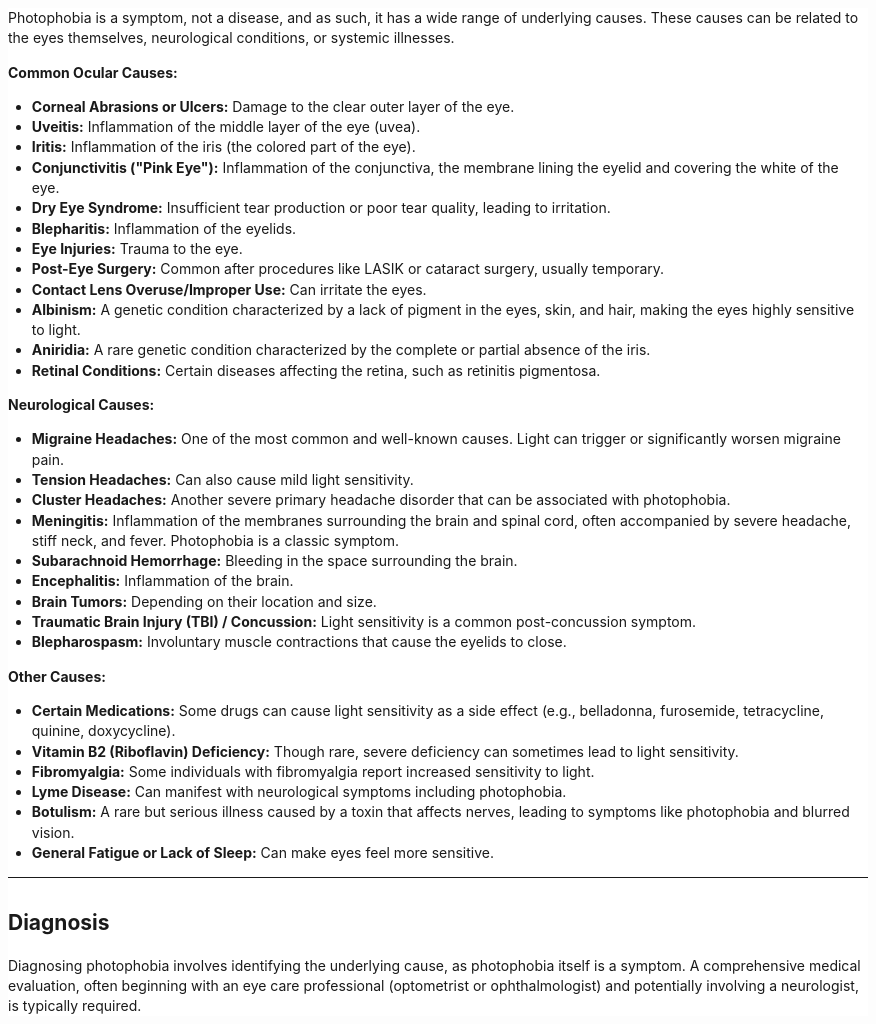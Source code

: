 Photophobia is a symptom, not a disease, and as such, it has a wide range of underlying causes. These causes can be related to the eyes themselves, neurological conditions, or systemic illnesses.

**Common Ocular Causes:**

* **Corneal Abrasions or Ulcers:** Damage to the clear outer layer of the eye.
* **Uveitis:** Inflammation of the middle layer of the eye (uvea).
* **Iritis:** Inflammation of the iris (the colored part of the eye).
* **Conjunctivitis ("Pink Eye"):** Inflammation of the conjunctiva, the membrane lining the eyelid and covering the white of the eye.
* **Dry Eye Syndrome:** Insufficient tear production or poor tear quality, leading to irritation.
* **Blepharitis:** Inflammation of the eyelids.
* **Eye Injuries:** Trauma to the eye.
* **Post-Eye Surgery:** Common after procedures like LASIK or cataract surgery, usually temporary.
* **Contact Lens Overuse/Improper Use:** Can irritate the eyes.
* **Albinism:** A genetic condition characterized by a lack of pigment in the eyes, skin, and hair, making the eyes highly sensitive to light.
* **Aniridia:** A rare genetic condition characterized by the complete or partial absence of the iris.
* **Retinal Conditions:** Certain diseases affecting the retina, such as retinitis pigmentosa.

**Neurological Causes:**

* **Migraine Headaches:** One of the most common and well-known causes. Light can trigger or significantly worsen migraine pain.
* **Tension Headaches:** Can also cause mild light sensitivity.
* **Cluster Headaches:** Another severe primary headache disorder that can be associated with photophobia.
* **Meningitis:** Inflammation of the membranes surrounding the brain and spinal cord, often accompanied by severe headache, stiff neck, and fever. Photophobia is a classic symptom.
* **Subarachnoid Hemorrhage:** Bleeding in the space surrounding the brain.
* **Encephalitis:** Inflammation of the brain.
* **Brain Tumors:** Depending on their location and size.
* **Traumatic Brain Injury (TBI) / Concussion:** Light sensitivity is a common post-concussion symptom.
* **Blepharospasm:** Involuntary muscle contractions that cause the eyelids to close.

**Other Causes:**

* **Certain Medications:** Some drugs can cause light sensitivity as a side effect (e.g., belladonna, furosemide, tetracycline, quinine, doxycycline).
* **Vitamin B2 (Riboflavin) Deficiency:** Though rare, severe deficiency can sometimes lead to light sensitivity.
* **Fibromyalgia:** Some individuals with fibromyalgia report increased sensitivity to light.
* **Lyme Disease:** Can manifest with neurological symptoms including photophobia.
* **Botulism:** A rare but serious illness caused by a toxin that affects nerves, leading to symptoms like photophobia and blurred vision.
* **General Fatigue or Lack of Sleep:** Can make eyes feel more sensitive.

---

## Diagnosis

Diagnosing photophobia involves identifying the underlying cause, as photophobia itself is a symptom. A comprehensive medical evaluation, often beginning with an eye care professional (optometrist or ophthalmologist) and potentially involving a neurologist, is typically required.
